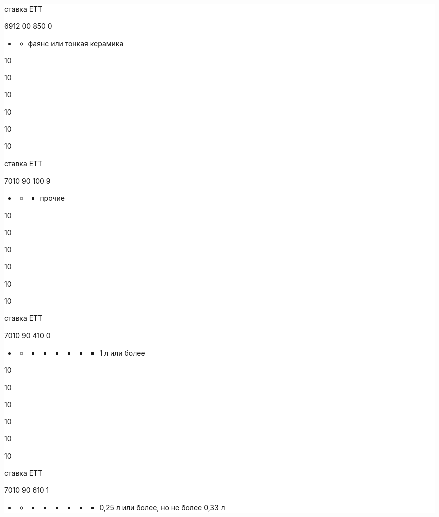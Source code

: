 ставка ЕТТ

 

6912 00 850 0

- - фаянс или тонкая керамика

10

10

10

10

10

10

ставка ЕТТ

 

7010 90 100 9

- - - прочие

10

10

10

10

10

10

ставка ЕТТ

 

7010 90 410 0

- - - - - - - - 1 л или более

10

10

10

10

10

10

ставка ЕТТ

 

7010 90 610 1

- - - - - - - - 0,25 л или более, но не более 0,33 л
